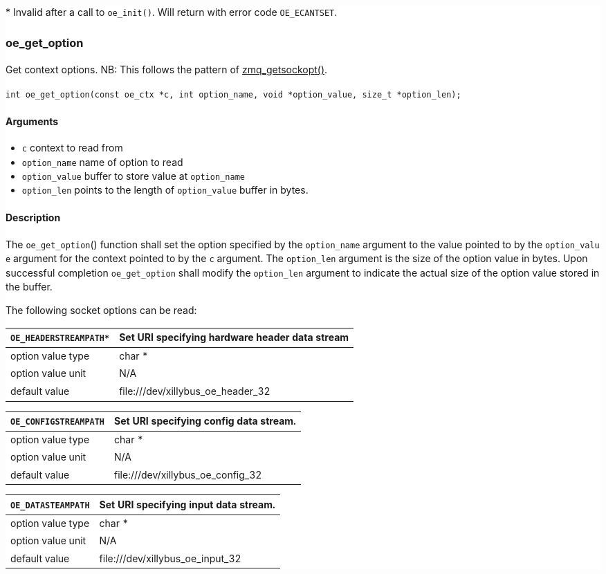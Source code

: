 \* Invalid after a call to `oe_init()`. Will return with error code `OE_ECANTSET`.

### oe_get_option
Get context options. NB: This follows the pattern of
[zmq_getsockopt()](http://api.zeromq.org/4-1:zmq-getsockopt).

``` {.c}
int oe_get_option(const oe_ctx *c, int option_name, void *option_value, size_t *option_len);
```

#### Arguments
- `c` context to read from
- `option_name` name of option to read
- `option_value` buffer to store value at `option_name`
- `option_len` points to the length of `option_value` buffer in bytes.

#### Description
The `oe_get_option`() function shall set the option specified by the
`option_name` argument to the value pointed to by the `option_value` argument
for the context pointed to by the `c` argument. The `option_len` argument is
the size of the option value in bytes. Upon successful completion
`oe_get_option` shall modify the `option_len` argument to indicate the actual
size of the option value stored in the buffer.

The following socket options can be read:

|`OE_HEADERSTREAMPATH*`  	| Set URI specifying hardware header data stream |
|-|-|
| option value type 	    | char * |
| option value unit 	    | N/A |
| default value     	    | file:///dev/xillybus_oe_header_32 |

|`OE_CONFIGSTREAMPATH`  	| Set URI specifying config data stream. |
|-|-|
| option value type         | char * |
| option value unit         | N/A |
| default value             | file:///dev/xillybus_oe_config_32 |

|`OE_DATASTEAMPATH`  	    | Set URI specifying input data stream.  |
|-|-|
| option value type         | char * |
| option value unit         | N/A |
| default value             | file:///dev/xillybus_oe_input_32 |
